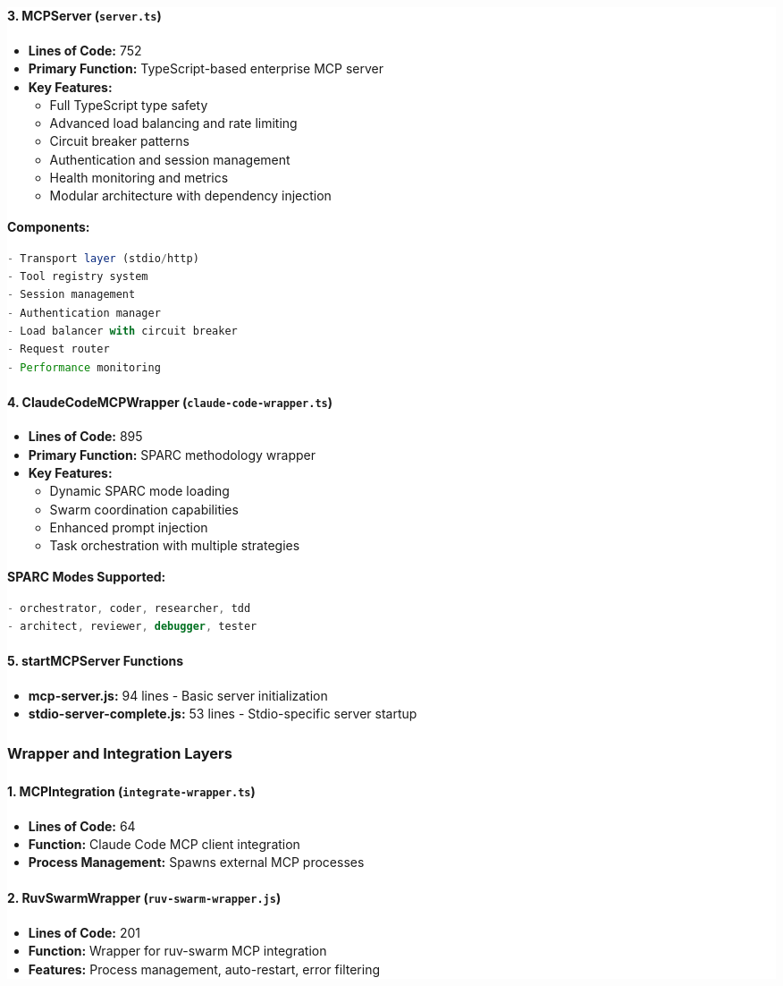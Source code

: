 #### 3. MCPServer (`server.ts`)
- **Lines of Code:** 752
- **Primary Function:** TypeScript-based enterprise MCP server
- **Key Features:**
  - Full TypeScript type safety
  - Advanced load balancing and rate limiting
  - Circuit breaker patterns
  - Authentication and session management
  - Health monitoring and metrics
  - Modular architecture with dependency injection

**Components:**
```typescript
- Transport layer (stdio/http)
- Tool registry system
- Session management
- Authentication manager
- Load balancer with circuit breaker
- Request router
- Performance monitoring
```

#### 4. ClaudeCodeMCPWrapper (`claude-code-wrapper.ts`)
- **Lines of Code:** 895
- **Primary Function:** SPARC methodology wrapper
- **Key Features:**
  - Dynamic SPARC mode loading
  - Swarm coordination capabilities
  - Enhanced prompt injection
  - Task orchestration with multiple strategies

**SPARC Modes Supported:**
```typescript
- orchestrator, coder, researcher, tdd
- architect, reviewer, debugger, tester
```

#### 5. startMCPServer Functions
- **mcp-server.js:** 94 lines - Basic server initialization
- **stdio-server-complete.js:** 53 lines - Stdio-specific server startup

### Wrapper and Integration Layers

#### 1. MCPIntegration (`integrate-wrapper.ts`)
- **Lines of Code:** 64
- **Function:** Claude Code MCP client integration
- **Process Management:** Spawns external MCP processes

#### 2. RuvSwarmWrapper (`ruv-swarm-wrapper.js`)
- **Lines of Code:** 201
- **Function:** Wrapper for ruv-swarm MCP integration
- **Features:** Process management, auto-restart, error filtering

